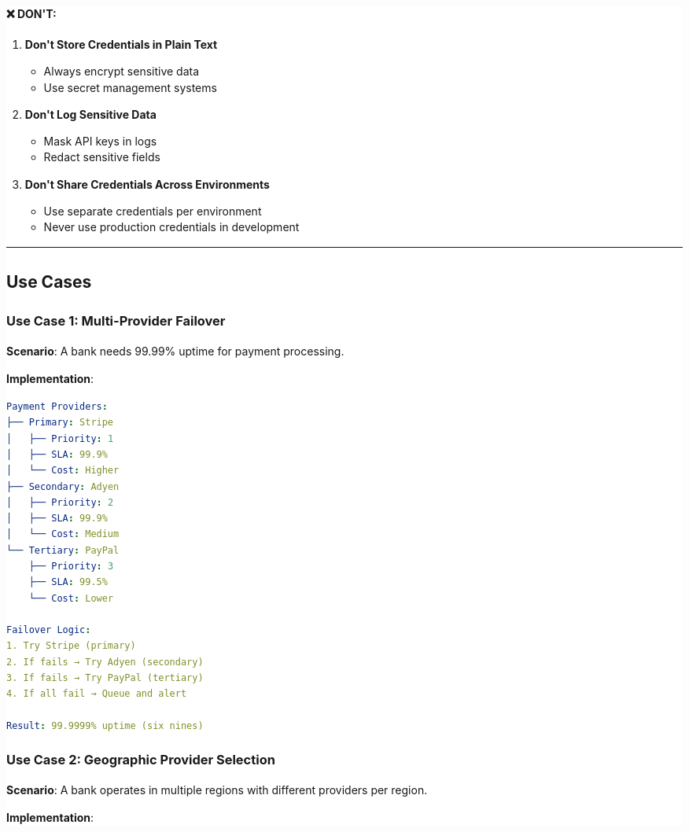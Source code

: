 #### ❌ DON'T:

1. **Don't Store Credentials in Plain Text**
   - Always encrypt sensitive data
   - Use secret management systems

2. **Don't Log Sensitive Data**
   - Mask API keys in logs
   - Redact sensitive fields

3. **Don't Share Credentials Across Environments**
   - Use separate credentials per environment
   - Never use production credentials in development

---

## Use Cases

### Use Case 1: Multi-Provider Failover

**Scenario**: A bank needs 99.99% uptime for payment processing.

**Implementation**:

```yaml
Payment Providers:
├── Primary: Stripe
│   ├── Priority: 1
│   ├── SLA: 99.9%
│   └── Cost: Higher
├── Secondary: Adyen
│   ├── Priority: 2
│   ├── SLA: 99.9%
│   └── Cost: Medium
└── Tertiary: PayPal
    ├── Priority: 3
    ├── SLA: 99.5%
    └── Cost: Lower

Failover Logic:
1. Try Stripe (primary)
2. If fails → Try Adyen (secondary)
3. If fails → Try PayPal (tertiary)
4. If all fail → Queue and alert

Result: 99.9999% uptime (six nines)
```

### Use Case 2: Geographic Provider Selection

**Scenario**: A bank operates in multiple regions with different providers per region.

**Implementation**:
